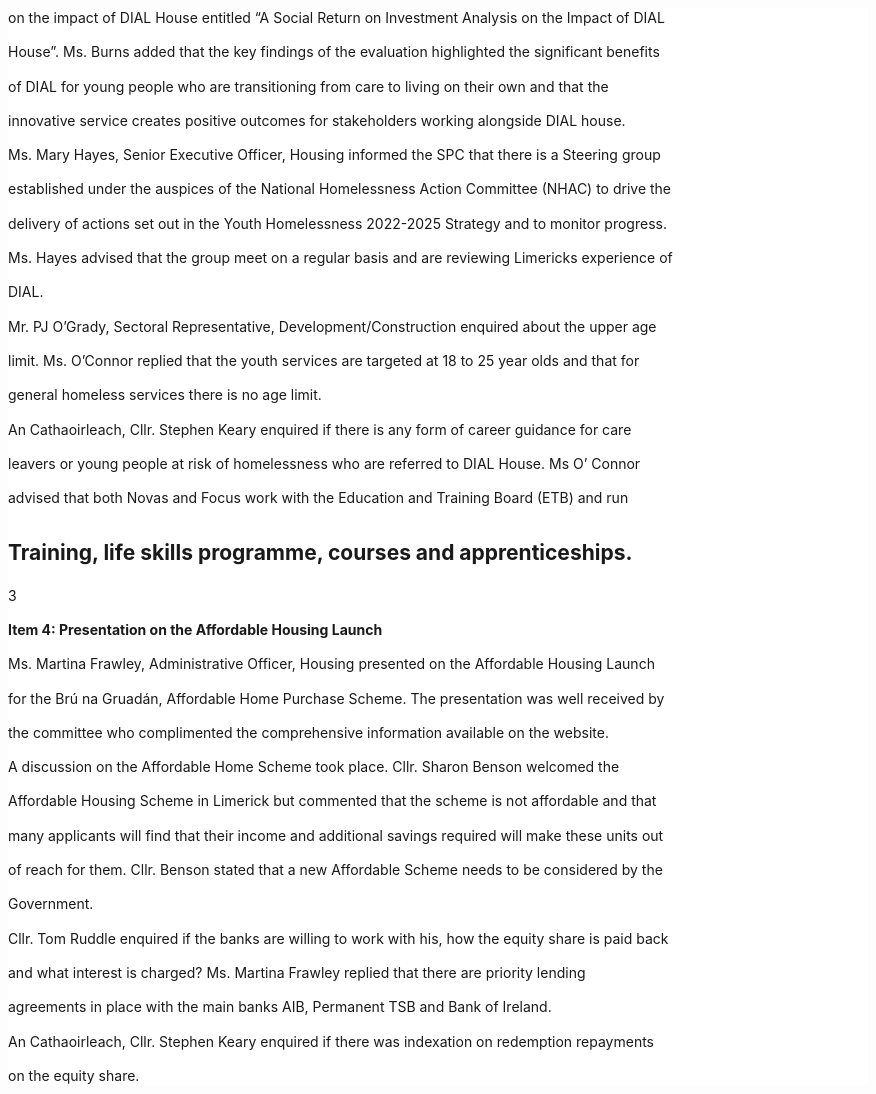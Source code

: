 on the impact of DIAL House entitled “A Social Return on Investment Analysis on the Impact of DIAL

House”. Ms. Burns added that the key findings of the evaluation highlighted the significant benefits

of DIAL for young people who are transitioning from care to living on their own and that the

innovative service creates positive outcomes for stakeholders working alongside DIAL house.

Ms. Mary Hayes, Senior Executive Officer, Housing informed the SPC that there is a Steering group

established under the auspices of the National Homelessness Action Committee (NHAC) to drive the

delivery of actions set out in the Youth Homelessness 2022-2025 Strategy and to monitor progress.

Ms. Hayes advised that the group meet on a regular basis and are reviewing Limericks experience of

DIAL.

Mr. PJ O’Grady, Sectoral Representative, Development/Construction enquired about the upper age

limit. Ms. O’Connor replied that the youth services are targeted at 18 to 25 year olds and that for

general homeless services there is no age limit.

An Cathaoirleach, Cllr. Stephen Keary enquired if there is any form of career guidance for care

leavers or young people at risk of homelessness who are referred to DIAL House. Ms O’ Connor

advised that both Novas and Focus work with the Education and Training Board (ETB) and run

Training, life skills programme, courses and apprenticeships.
---
3

**Item 4: Presentation on the Affordable Housing Launch**

Ms. Martina Frawley, Administrative Officer, Housing presented on the Affordable Housing Launch

for the Brú na Gruadán, Affordable Home Purchase Scheme. The presentation was well received by

the committee who complimented the comprehensive information available on the website.

A discussion on the Affordable Home Scheme took place. Cllr. Sharon Benson welcomed the

Affordable Housing Scheme in Limerick but commented that the scheme is not affordable and that

many applicants will find that their income and additional savings required will make these units out

of reach for them. Cllr. Benson stated that a new Affordable Scheme needs to be considered by the

Government.

Cllr. Tom Ruddle enquired if the banks are willing to work with his, how the equity share is paid back

and what interest is charged? Ms. Martina Frawley replied that there are priority lending

agreements in place with the main banks AIB, Permanent TSB and Bank of Ireland.

An Cathaoirleach, Cllr. Stephen Keary enquired if there was indexation on redemption repayments

on the equity share.
